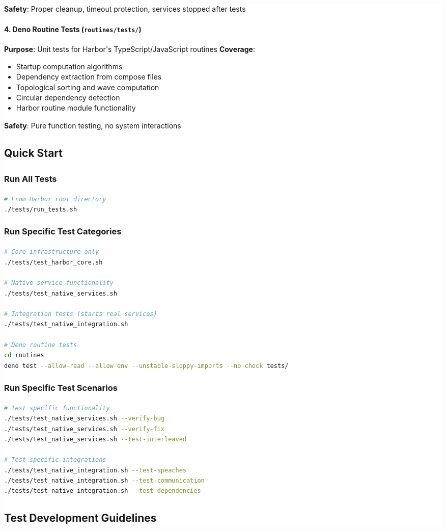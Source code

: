 **Safety**: Proper cleanup, timeout protection, services stopped after tests

#### 4. Deno Routine Tests (`routines/tests/`)
**Purpose**: Unit tests for Harbor's TypeScript/JavaScript routines
**Coverage**:
- Startup computation algorithms
- Dependency extraction from compose files
- Topological sorting and wave computation
- Circular dependency detection
- Harbor routine module functionality

**Safety**: Pure function testing, no system interactions

## Quick Start

### Run All Tests
```bash
# From Harbor root directory
./tests/run_tests.sh
```

### Run Specific Test Categories
```bash
# Core infrastructure only
./tests/test_harbor_core.sh

# Native service functionality
./tests/test_native_services.sh

# Integration tests (starts real services)
./tests/test_native_integration.sh

# Deno routine tests
cd routines
deno test --allow-read --allow-env --unstable-sloppy-imports --no-check tests/
```

### Run Specific Test Scenarios
```bash
# Test specific functionality
./tests/test_native_services.sh --verify-bug
./tests/test_native_services.sh --verify-fix
./tests/test_native_services.sh --test-interleaved

# Test specific integrations
./tests/test_native_integration.sh --test-speaches
./tests/test_native_integration.sh --test-communication
./tests/test_native_integration.sh --test-dependencies
```

## Test Development Guidelines
